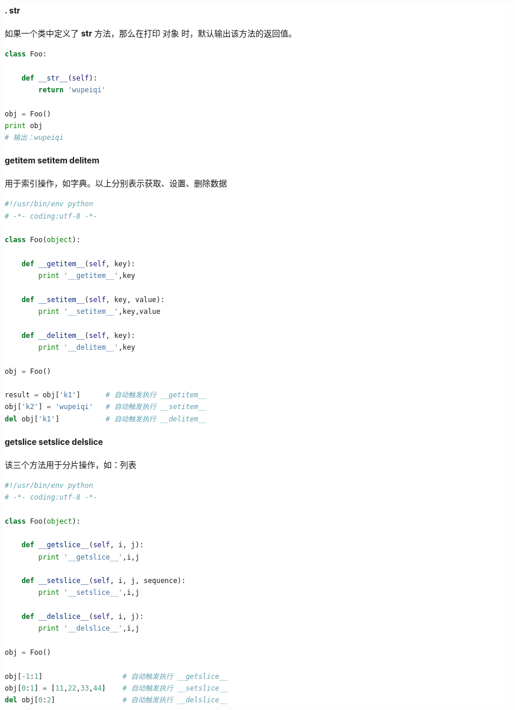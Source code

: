 #### . **str**

如果一个类中定义了 **str** 方法，那么在打印 对象 时，默认输出该方法的返回值。

```python
class Foo:

    def __str__(self):
        return 'wupeiqi'

obj = Foo()
print obj
# 输出：wupeiqi
```

#### **getitem** **setitem** **delitem**

用于索引操作，如字典。以上分别表示获取、设置、删除数据

```python
#!/usr/bin/env python
# -*- coding:utf-8 -*-

class Foo(object):

    def __getitem__(self, key):
        print '__getitem__',key

    def __setitem__(self, key, value):
        print '__setitem__',key,value

    def __delitem__(self, key):
        print '__delitem__',key

obj = Foo()

result = obj['k1']      # 自动触发执行 __getitem__
obj['k2'] = 'wupeiqi'   # 自动触发执行 __setitem__
del obj['k1']           # 自动触发执行 __delitem__
```

#### **getslice** **setslice** **delslice**

该三个方法用于分片操作，如：列表

```python
#!/usr/bin/env python
# -*- coding:utf-8 -*-

class Foo(object):

    def __getslice__(self, i, j):
        print '__getslice__',i,j

    def __setslice__(self, i, j, sequence):
        print '__setslice__',i,j

    def __delslice__(self, i, j):
        print '__delslice__',i,j

obj = Foo()

obj[-1:1]                   # 自动触发执行 __getslice__
obj[0:1] = [11,22,33,44]    # 自动触发执行 __setslice__
del obj[0:2]                # 自动触发执行 __delslice__
```
